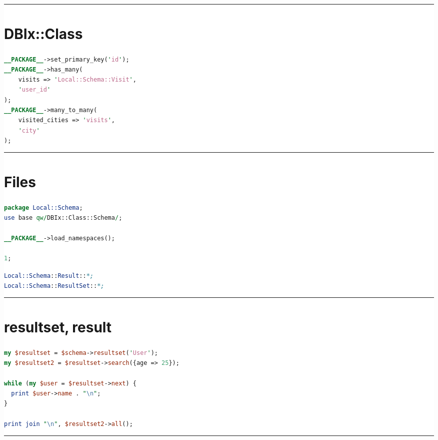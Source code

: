 ```perl
```

---

# DBIx::Class

```perl
__PACKAGE__->set_primary_key('id');
__PACKAGE__->has_many(
    visits => 'Local::Schema::Visit',
    'user_id'
);
__PACKAGE__->many_to_many(
    visited_cities => 'visits',
    'city'
);
```

---

# Files

```perl
package Local::Schema;
use base qw/DBIx::Class::Schema/;
 
__PACKAGE__->load_namespaces();

1;
```

```perl
Local::Schema::Result::*;
Local::Schema::ResultSet::*;
```

---

# resultset, result

```perl
my $resultset = $schema->resultset('User');
my $resultset2 = $resultset->search({age => 25});

while (my $user = $resultset->next) {
  print $user->name . "\n";
}

print join "\n", $resultset2->all();
```

---
